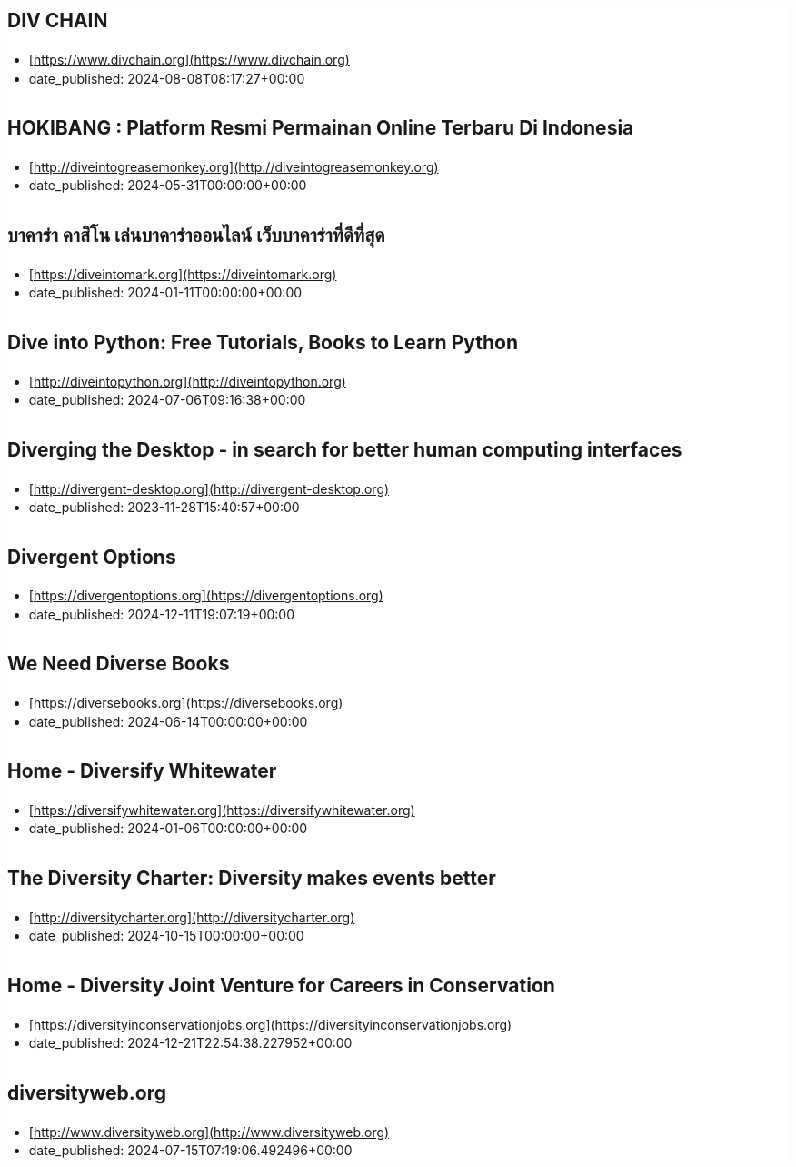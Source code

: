  ## DIV CHAIN
 - [https://www.divchain.org](https://www.divchain.org)
 - date_published: 2024-08-08T08:17:27+00:00

 ## HOKIBANG : Platform Resmi Permainan Online Terbaru Di Indonesia
 - [http://diveintogreasemonkey.org](http://diveintogreasemonkey.org)
 - date_published: 2024-05-31T00:00:00+00:00

 ## บาคาร่า คาสิโน เล่นบาคาร่าออนไลน์ เว็บบาคาร่าที่ดีที่สุด
 - [https://diveintomark.org](https://diveintomark.org)
 - date_published: 2024-01-11T00:00:00+00:00

 ## Dive into Python: Free Tutorials, Books to Learn Python
 - [http://diveintopython.org](http://diveintopython.org)
 - date_published: 2024-07-06T09:16:38+00:00

 ## Diverging the Desktop - in search for better human computing interfaces
 - [http://divergent-desktop.org](http://divergent-desktop.org)
 - date_published: 2023-11-28T15:40:57+00:00

 ## Divergent Options
 - [https://divergentoptions.org](https://divergentoptions.org)
 - date_published: 2024-12-11T19:07:19+00:00

 ## We Need Diverse Books
 - [https://diversebooks.org](https://diversebooks.org)
 - date_published: 2024-06-14T00:00:00+00:00

 ## Home - Diversify Whitewater
 - [https://diversifywhitewater.org](https://diversifywhitewater.org)
 - date_published: 2024-01-06T00:00:00+00:00

 ## The Diversity Charter: Diversity makes events better
 - [http://diversitycharter.org](http://diversitycharter.org)
 - date_published: 2024-10-15T00:00:00+00:00

 ## Home - Diversity Joint Venture for Careers in Conservation
 - [https://diversityinconservationjobs.org](https://diversityinconservationjobs.org)
 - date_published: 2024-12-21T22:54:38.227952+00:00

 ## diversityweb.org
 - [http://www.diversityweb.org](http://www.diversityweb.org)
 - date_published: 2024-07-15T07:19:06.492496+00:00
